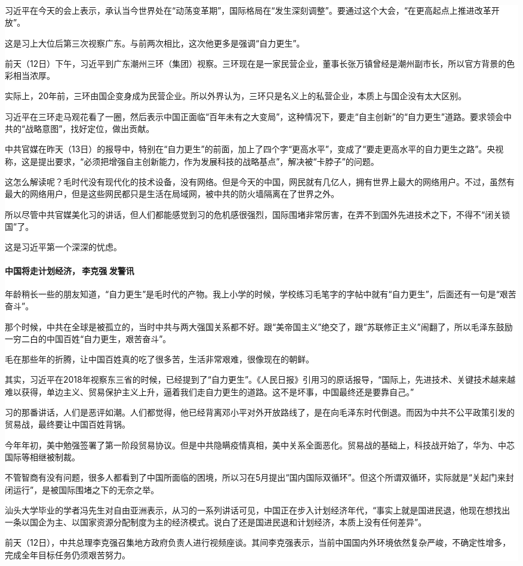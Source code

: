 <p>
 习近平在今天的会上表示，承认当今世界处在“动荡变革期”，国际格局在“发生深刻调整”。要通过这个大会，“在更高起点上推进改革开放”。
</p>
<p>
 这是习上大位后第三次视察广东。与前两次相比，这次他更多是强调“自力更生”。
</p>
<p>
 前天（12日）下午，习近平到广东潮州三环（集团）视察。三环现在是一家民营企业，董事长张万镇曾经是潮州副市长，所以官方背景的色彩相当浓厚。
</p>
<p>
 实际上，20年前，三环由国企变身成为民营企业。所以外界认为，三环只是名义上的私营企业，本质上与国企没有太大区别。
</p>
<p>
 习近平在三环走马观花看了一圈，然后表示中国正面临“百年未有之大变局”，这种情况下，要走“自主创新”的“自力更生”道路。要求领会中共的“战略意图”，找好定位，做出贡献。
</p>
<p>
 中共官媒在昨天（13日）的报导中，特别在“自力更生”的前面，加上了四个字“更高水平”，变成了“要走更高水平的自力更生之路”。央视称，这是提出要求，“必须把增强自主创新能力，作为发展科技的战略基点”，解决被“卡脖子”的问题。
</p>
<p>
 这怎么解读呢？毛时代没有现代化的技术设备，没有网络。但是今天的中国，网民就有几亿人，拥有世界上最大的网络用户。不过，虽然有最大的网络用户，但是这些网民都只是生活在局域网，被中共的防火墙隔离在了世界之外。
</p>
<p>
 所以尽管中共官媒美化习的讲话，但人们都能感觉到习的危机感很强烈，国际围堵非常厉害，在弄不到国外先进技术之下，不得不“闭关锁国”了。
</p>
<p>
 这是习近平第一个深深的忧虑。
</p>
<h4>
 中国将走计划经济，
 <ok href="https://www.epochtimes.com/gb/tag/%E6%9D%8E%E5%85%8B%E5%BC%BA.html">
  李克强
 </ok>
 发警讯
</h4>
<p>
 年龄稍长一些的朋友知道，“自力更生”是毛时代的产物。我上小学的时候，学校练习毛笔字的字帖中就有“自力更生”，后面还有一句是“艰苦奋斗”。
</p>
<p>
 那个时候，中共在全球是被孤立的，当时中共与两大强国关系都不好。跟“美帝国主义”绝交了，跟“苏联修正主义”闹翻了，所以毛泽东鼓励一穷二白的中国百姓“自力更生，艰苦奋斗”。
</p>
<p>
 毛在那些年的折腾，让中国百姓真的吃了很多苦，生活非常艰难，很像现在的朝鲜。
</p>
<p>
 其实，习近平在2018年视察东三省的时候，已经提到了“自力更生”。《人民日报》引用习的原话报导，“国际上，先进技术、关键技术越来越难以获得，单边主义、贸易保护主义上升，逼着我们走自力更生的道路。这不是坏事，中国最终还是要靠自己。”
</p>
<p>
 习的那番讲话，人们是恶评如潮。人们都觉得，他已经背离邓小平对外开放路线了，是在向毛泽东时代倒退。而因为中共不公平政策引发的贸易战，最终要让中国百姓背锅。
</p>
<p>
 今年年初，美中勉强签署了第一阶段贸易协议。但是中共隐瞒疫情真相，美中关系全面恶化。贸易战的基础上，科技战开始了，华为、中芯国际等相继被制裁。
</p>
<p>
 不管智商有没有问题，很多人都看到了中国所面临的困境，所以习在5月提出“国内国际双循环”。但这个所谓双循环，实际就是“关起门来封闭运行”，是被国际围堵之下的无奈之举。
</p>
<p>
 汕头大学毕业的学者冯先生对自由亚洲表示，从习的一系列讲话可见，中国正在步入计划经济年代，“事实上就是国进民退，他现在想找出一条以国企为主、以国家资源分配制度为主的经济模式。说白了还是国进民退和计划经济，本质上没有任何差异”。
</p>
<p>
 前天（12日），中共总理李克强召集地方政府负责人进行视频座谈。其间李克强表示，当前中国国内外环境依然复杂严峻，不确定性增多，完成全年目标任务仍须艰苦努力。